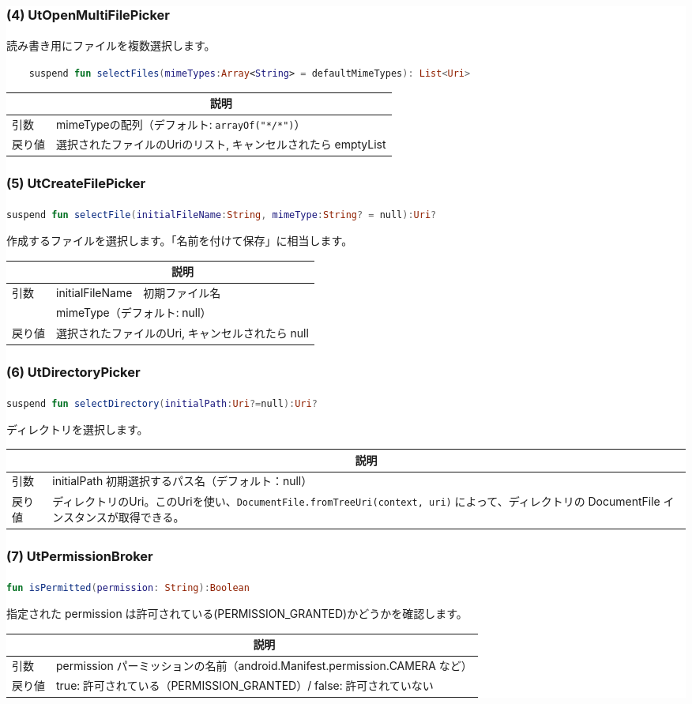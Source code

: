 ### (4) UtOpenMultiFilePicker

読み書き用にファイルを複数選択します。

```kotlin
    suspend fun selectFiles(mimeTypes:Array<String> = defaultMimeTypes): List<Uri>
```
|   |説明|
|---|---|
|引数|mimeTypeの配列（デフォルト: `arrayOf("*/*")`）|
|戻り値|選択されたファイルのUriのリスト, キャンセルされたら emptyList|

### (5) UtCreateFilePicker
```kotlin
suspend fun selectFile(initialFileName:String, mimeType:String? = null):Uri?
```

作成するファイルを選択します。「名前を付けて保存」に相当します。

|   |説明|
|---|---|
|引数|initialFileName　初期ファイル名|
||mimeType（デフォルト: null）|
|戻り値|選択されたファイルのUri, キャンセルされたら null|


### (6) UtDirectoryPicker

```kotlin
suspend fun selectDirectory(initialPath:Uri?=null):Uri?
```

ディレクトリを選択します。

|   |説明|
|---|---|
|引数|initialPath 初期選択するパス名（デフォルト：null）|
|戻り値|ディレクトリのUri。このUriを使い、`DocumentFile.fromTreeUri(context, uri)` によって、ディレクトリの DocumentFile インスタンスが取得できる。|

### (7) UtPermissionBroker

```kotlin
fun isPermitted(permission: String):Boolean
```

指定された permission は許可されている(PERMISSION_GRANTED)かどうかを確認します。

|   |説明|
|---|---|
|引数|permission パーミッションの名前（android.Manifest.permission.CAMERA など）|
|戻り値|true: 許可されている（PERMISSION_GRANTED）/ false: 許可されていない|
